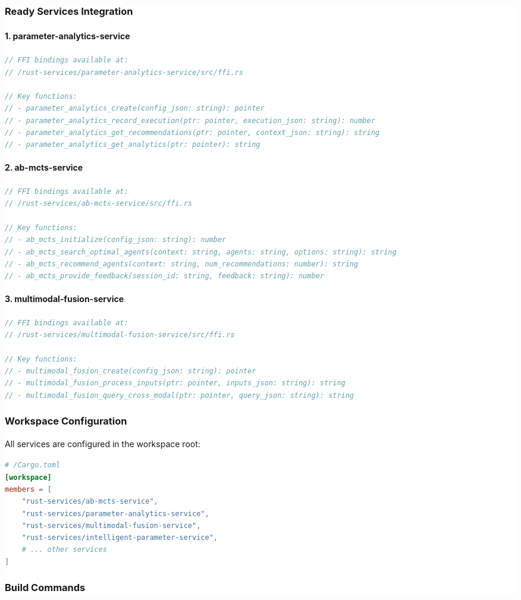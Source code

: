 ### Ready Services Integration

#### 1. parameter-analytics-service
```typescript
// FFI bindings available at:
// /rust-services/parameter-analytics-service/src/ffi.rs

// Key functions:
// - parameter_analytics_create(config_json: string): pointer
// - parameter_analytics_record_execution(ptr: pointer, execution_json: string): number
// - parameter_analytics_get_recommendations(ptr: pointer, context_json: string): string
// - parameter_analytics_get_analytics(ptr: pointer): string
```

#### 2. ab-mcts-service  
```typescript
// FFI bindings available at:
// /rust-services/ab-mcts-service/src/ffi.rs

// Key functions:
// - ab_mcts_initialize(config_json: string): number
// - ab_mcts_search_optimal_agents(context: string, agents: string, options: string): string
// - ab_mcts_recommend_agents(context: string, num_recommendations: number): string
// - ab_mcts_provide_feedback(session_id: string, feedback: string): number
```

#### 3. multimodal-fusion-service
```typescript
// FFI bindings available at:
// /rust-services/multimodal-fusion-service/src/ffi.rs

// Key functions:
// - multimodal_fusion_create(config_json: string): pointer  
// - multimodal_fusion_process_inputs(ptr: pointer, inputs_json: string): string
// - multimodal_fusion_query_cross_modal(ptr: pointer, query_json: string): string
```

### Workspace Configuration

All services are configured in the workspace root:
```toml
# /Cargo.toml
[workspace]
members = [
    "rust-services/ab-mcts-service",
    "rust-services/parameter-analytics-service", 
    "rust-services/multimodal-fusion-service",
    "rust-services/intelligent-parameter-service",
    # ... other services
]
```

### Build Commands
